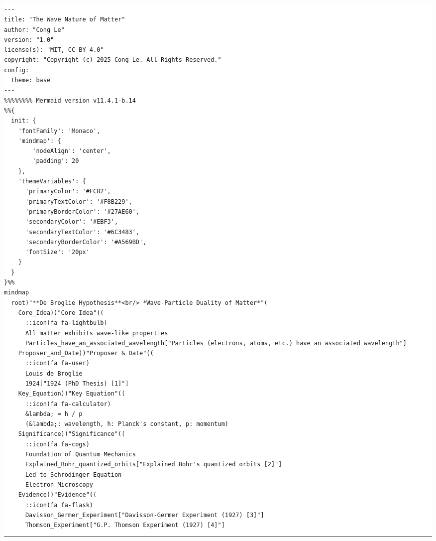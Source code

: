 ```mermaid
---
title: "The Wave Nature of Matter"
author: "Cong Le"
version: "1.0"
license(s): "MIT, CC BY 4.0"
copyright: "Copyright (c) 2025 Cong Le. All Rights Reserved."
config:
  theme: base
---
%%%%%%%% Mermaid version v11.4.1-b.14
%%{
  init: {
    'fontFamily': 'Monaco',
    'mindmap': {
	    'nodeAlign': 'center',
	    'padding': 20
    },
    'themeVariables': {
      'primaryColor': '#FC82',
      'primaryTextColor': '#F8B229',
      'primaryBorderColor': '#27AE60',
      'secondaryColor': '#EBF3',
      'secondaryTextColor': '#6C3483',
      'secondaryBorderColor': '#A569BD',
      'fontSize': '20px'
    }
  }
}%%
mindmap
  root)"**De Broglie Hypothesis**<br/> *Wave-Particle Duality of Matter*"(
    Core_Idea))"Core Idea"((
      ::icon(fa fa-lightbulb)
      All matter exhibits wave-like properties
      Particles_have_an_associated_wavelength["Particles (electrons, atoms, etc.) have an associated wavelength"]
    Proposer_and_Date))"Proposer & Date"((
      ::icon(fa fa-user)
      Louis de Broglie
      1924["1924 (PhD Thesis) [1]"]
    Key_Equation))"Key Equation"((
      ::icon(fa fa-calculator)
      &lambda; = h / p
      (&lambda;: wavelength, h: Planck's constant, p: momentum)
    Significance))"Significance"((
      ::icon(fa fa-cogs)
      Foundation of Quantum Mechanics
      Explained_Bohr_quantized_orbits["Explained Bohr's quantized orbits [2]"]
      Led to Schrödinger Equation
      Electron Microscopy
    Evidence))"Evidence"((
      ::icon(fa fa-flask)
      Davisson_Germer_Experiment["Davisson-Germer Experiment (1927) [3]"]
      Thomson_Experiment["G.P. Thomson Experiment (1927) [4]"]
```

---

[^1]: De Broglie, L. (1925). Recherches sur la théorie des quanta (Researches on the quantum theory). *Annales de Physique*, 10(3), 22-128. (English translation available: L. de Broglie, "On the Theory of Quanta," *Ann. Found. Louis de Broglie*, **17**, 1992). (Original PhD Thesis, 1924).
[^2]: Bohr, N. (1913). On the Constitution of Atoms and Molecules, Part I. *Philosophical Magazine*, 26(151), 1-25.
[^3]: Davisson, C. J., & Germer, L. H. (1927). Diffraction of Electrons by a Crystal of Nickel. *Physical Review*, 30(6), 705-740. (A public domain version may be found through university archives or APS public access initiatives).
[^4]: Thomson, G. P. (1927). The Diffraction of Cathode Rays by Thin Films of Platinum. *Nature*, 119(3007), 890. (Also published more extensively in *Proc. Roy. Soc. A*, **117**, 600-609 (1928) "Experiments on the Diffraction of Cathode Rays").
[^5]: Planck, M. (1901). Ueber das Gesetz der Energieverteilung im Normalspectrum. *Annalen der Physik*, 309(3), 553-563.
[^6]: Einstein, A. (1905). Über einen die Erzeugung und Verwandlung des Lichtes betreffenden heuristischen Gesichtspunkt. *Annalen der Physik*, 322(6), 132-148.
[^7]: National Institute of Standards and Technology (NIST). (2019). CODATA Value: Planck constant. *NIST Physical Measurement Laboratory*. Retrieved from [https://physics.nist.gov/cgi-bin/cuu/Value?h](https://physics.nist.gov/cgi-bin/cuu/Value?h)
[^8]: Eisberg, R., & Resnick, R. (1985). *Quantum Physics of Atoms, Molecules, Solids, Nuclei, and Particles* (2nd ed.). John Wiley & Sons.
[^9]: The Nobel Prize in Physics 1929. *NobelPrize.org*. Nobel Prize Outreach AB 2023. Retrieved from [https://www.nobelprize.org/prizes/physics/1929/summary/](https://www.nobelprize.org/prizes/physics/1929/summary/)
[^10]: The Nobel Prize in Physics 1937. *NobelPrize.org*. Nobel Prize Outreach AB 2023. Retrieved from [https://www.nobelprize.org/prizes/physics/1937/summary/](https://www.nobelprize.org/prizes/physics/1937/summary/)
[^11]: Schrödinger, E. (1926). Quantisierung also Eigenwertproblem (Quantization as an Eigenvalue Problem). *Annalen der Physik*, 384(4), 361-376. (And subsequent papers in the series).
[^12]: Williams, D. B., & Carter, C. B. (2009). *Transmission Electron Microscopy: A Textbook for Materials Science* (2nd ed.). Springer.
[^13]: Born, M. (1926). Zur Quantenmechanik der Stoßvorgänge (On the Quantum Mechanics of Collision Processes). *Zeitschrift für Physik*, 37(12), 863-867.
[^14]: Griffiths, D. J., & Schroeter, D. F. (2018). *Introduction to Quantum Mechanics* (3rd ed.). Cambridge University Press. (See Chapter 2 on Wave Packets).
[^15]: Peskin, M. E., & Schroeder, D. V. (1995). *An Introduction to Quantum Field Theory*. Addison-Wesley Publishing Company (now CRC Press).